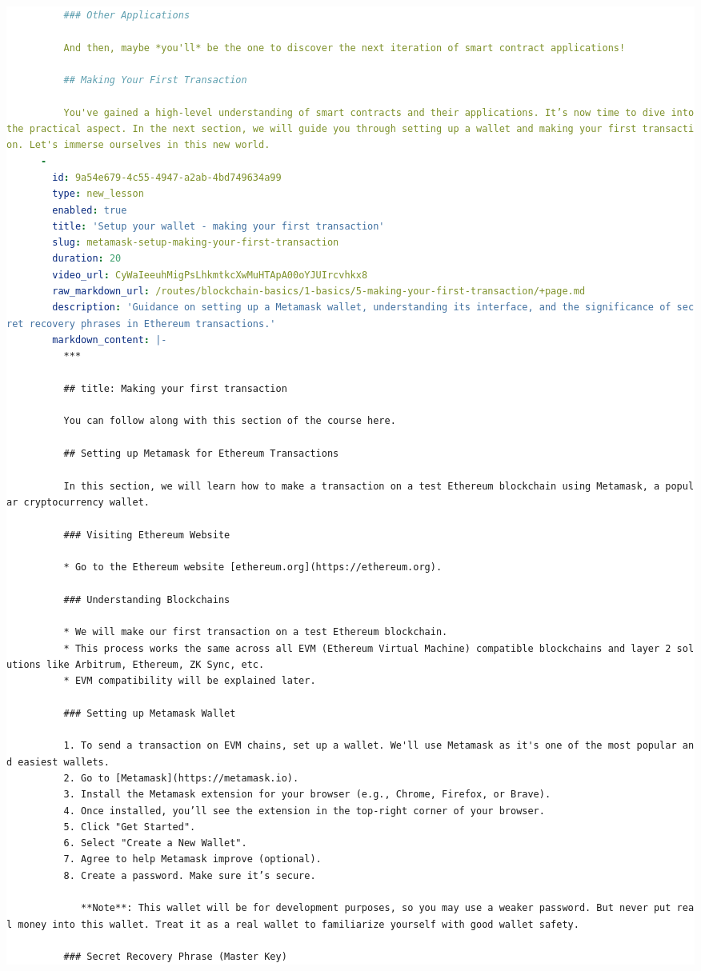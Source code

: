 ```yaml
          ### Other Applications

          And then, maybe *you'll* be the one to discover the next iteration of smart contract applications!

          ## Making Your First Transaction

          You've gained a high-level understanding of smart contracts and their applications. It’s now time to dive into the practical aspect. In the next section, we will guide you through setting up a wallet and making your first transaction. Let's immerse ourselves in this new world.
      -
        id: 9a54e679-4c55-4947-a2ab-4bd749634a99
        type: new_lesson
        enabled: true
        title: 'Setup your wallet - making your first transaction'
        slug: metamask-setup-making-your-first-transaction
        duration: 20
        video_url: CyWaIeeuhMigPsLhkmtkcXwMuHTApA00oYJUIrcvhkx8
        raw_markdown_url: /routes/blockchain-basics/1-basics/5-making-your-first-transaction/+page.md
        description: 'Guidance on setting up a Metamask wallet, understanding its interface, and the significance of secret recovery phrases in Ethereum transactions.'
        markdown_content: |-
          ***

          ## title: Making your first transaction

          You can follow along with this section of the course here.

          ## Setting up Metamask for Ethereum Transactions

          In this section, we will learn how to make a transaction on a test Ethereum blockchain using Metamask, a popular cryptocurrency wallet.

          ### Visiting Ethereum Website

          * Go to the Ethereum website [ethereum.org](https://ethereum.org).

          ### Understanding Blockchains

          * We will make our first transaction on a test Ethereum blockchain.
          * This process works the same across all EVM (Ethereum Virtual Machine) compatible blockchains and layer 2 solutions like Arbitrum, Ethereum, ZK Sync, etc.
          * EVM compatibility will be explained later.

          ### Setting up Metamask Wallet

          1. To send a transaction on EVM chains, set up a wallet. We'll use Metamask as it's one of the most popular and easiest wallets.
          2. Go to [Metamask](https://metamask.io).
          3. Install the Metamask extension for your browser (e.g., Chrome, Firefox, or Brave).
          4. Once installed, you’ll see the extension in the top-right corner of your browser.
          5. Click "Get Started".
          6. Select "Create a New Wallet".
          7. Agree to help Metamask improve (optional).
          8. Create a password. Make sure it’s secure.

             **Note**: This wallet will be for development purposes, so you may use a weaker password. But never put real money into this wallet. Treat it as a real wallet to familiarize yourself with good wallet safety.

          ### Secret Recovery Phrase (Master Key)

```